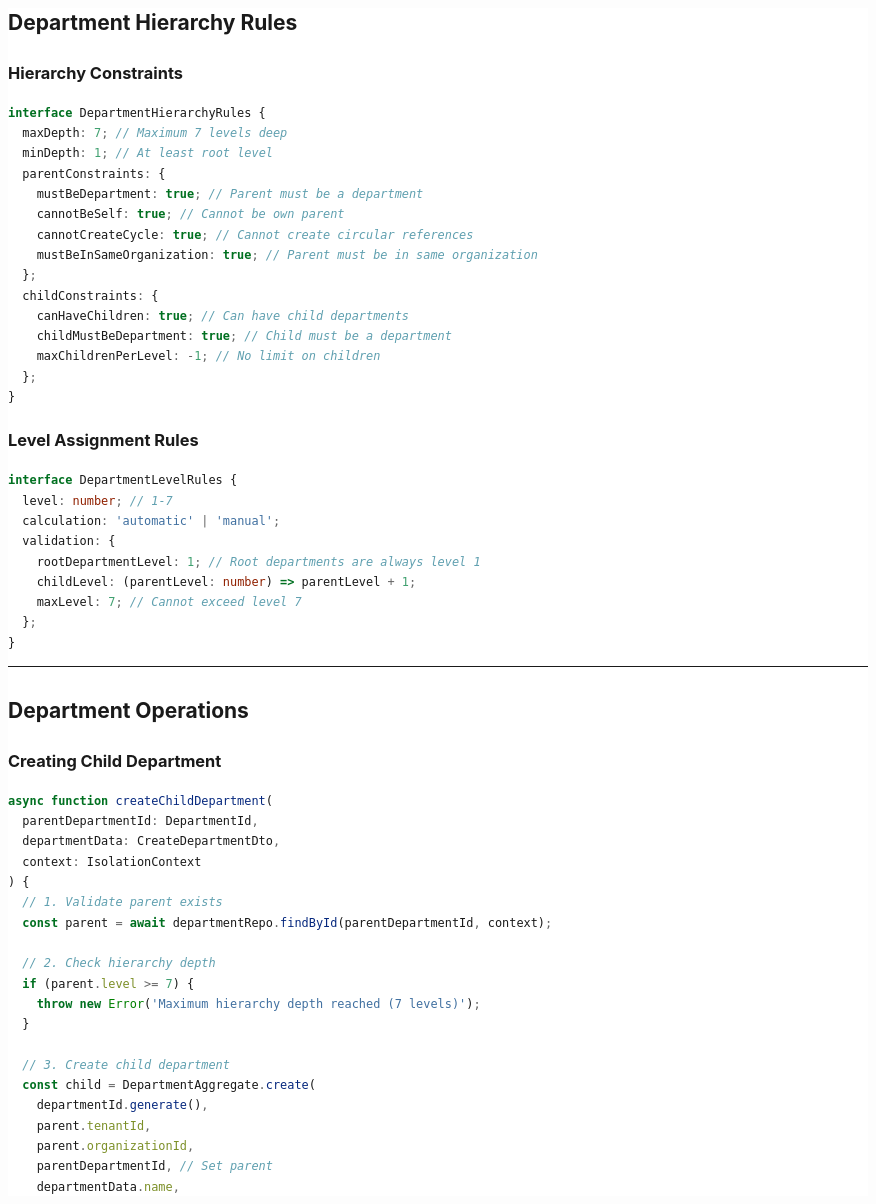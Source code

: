 
## Department Hierarchy Rules

### Hierarchy Constraints

```typescript
interface DepartmentHierarchyRules {
  maxDepth: 7; // Maximum 7 levels deep
  minDepth: 1; // At least root level
  parentConstraints: {
    mustBeDepartment: true; // Parent must be a department
    cannotBeSelf: true; // Cannot be own parent
    cannotCreateCycle: true; // Cannot create circular references
    mustBeInSameOrganization: true; // Parent must be in same organization
  };
  childConstraints: {
    canHaveChildren: true; // Can have child departments
    childMustBeDepartment: true; // Child must be a department
    maxChildrenPerLevel: -1; // No limit on children
  };
}
```

### Level Assignment Rules

```typescript
interface DepartmentLevelRules {
  level: number; // 1-7
  calculation: 'automatic' | 'manual';
  validation: {
    rootDepartmentLevel: 1; // Root departments are always level 1
    childLevel: (parentLevel: number) => parentLevel + 1;
    maxLevel: 7; // Cannot exceed level 7
  };
}
```

---

## Department Operations

### Creating Child Department

```typescript
async function createChildDepartment(
  parentDepartmentId: DepartmentId,
  departmentData: CreateDepartmentDto,
  context: IsolationContext
) {
  // 1. Validate parent exists
  const parent = await departmentRepo.findById(parentDepartmentId, context);
  
  // 2. Check hierarchy depth
  if (parent.level >= 7) {
    throw new Error('Maximum hierarchy depth reached (7 levels)');
  }
  
  // 3. Create child department
  const child = DepartmentAggregate.create(
    departmentId.generate(),
    parent.tenantId,
    parent.organizationId,
    parentDepartmentId, // Set parent
    departmentData.name,
```